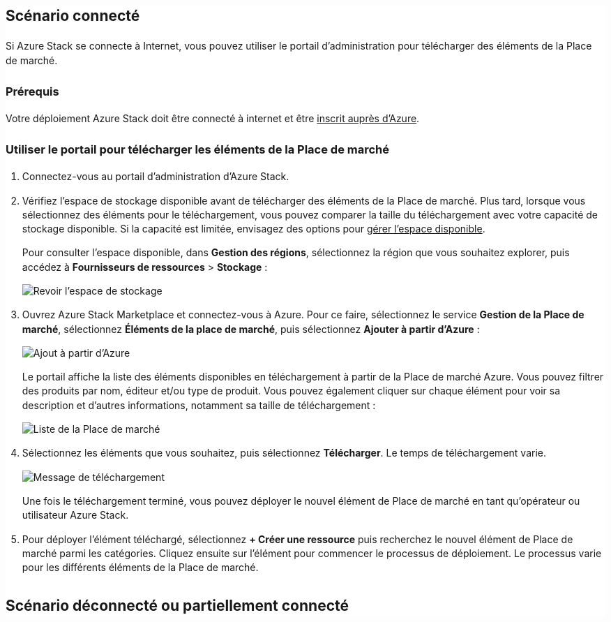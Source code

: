 ## <a name="connected-scenario"></a>Scénario connecté

Si Azure Stack se connecte à Internet, vous pouvez utiliser le portail d’administration pour télécharger des éléments de la Place de marché.

### <a name="prerequisites"></a>Prérequis

Votre déploiement Azure Stack doit être connecté à internet et être [inscrit auprès d’Azure](azure-stack-registration.md).

### <a name="use-the-portal-to-download-marketplace-items"></a>Utiliser le portail pour télécharger les éléments de la Place de marché
  
1. Connectez-vous au portail d’administration d’Azure Stack.

2. Vérifiez l’espace de stockage disponible avant de télécharger des éléments de la Place de marché. Plus tard, lorsque vous sélectionnez des éléments pour le téléchargement, vous pouvez comparer la taille du téléchargement avec votre capacité de stockage disponible. Si la capacité est limitée, envisagez des options pour [gérer l’espace disponible](azure-stack-manage-storage-shares.md#manage-available-space).

    Pour consulter l’espace disponible, dans **Gestion des régions**, sélectionnez la région que vous souhaitez explorer, puis accédez à **Fournisseurs de ressources** > **Stockage** :

    ![Revoir l’espace de stockage](media/azure-stack-download-azure-marketplace-item/storage.png)

3. Ouvrez Azure Stack Marketplace et connectez-vous à Azure. Pour ce faire, sélectionnez le service **Gestion de la Place de marché**, sélectionnez **Éléments de la place de marché**, puis sélectionnez **Ajouter à partir d’Azure** :

    ![Ajout à partir d’Azure](media/azure-stack-download-azure-marketplace-item/marketplace.png)

    Le portail affiche la liste des éléments disponibles en téléchargement à partir de la Place de marché Azure. Vous pouvez filtrer des produits par nom, éditeur et/ou type de produit. Vous pouvez également cliquer sur chaque élément pour voir sa description et d’autres informations, notamment sa taille de téléchargement :

    ![Liste de la Place de marché](media/azure-stack-download-azure-marketplace-item/image03.PNG)

4. Sélectionnez les éléments que vous souhaitez, puis sélectionnez **Télécharger**. Le temps de téléchargement varie.

    ![Message de téléchargement](media/azure-stack-download-azure-marketplace-item/image04.png)

    Une fois le téléchargement terminé, vous pouvez déployer le nouvel élément de Place de marché en tant qu’opérateur ou utilisateur Azure Stack.

5. Pour déployer l’élément téléchargé, sélectionnez **+ Créer une ressource** puis recherchez le nouvel élément de Place de marché parmi les catégories. Cliquez ensuite sur l’élément pour commencer le processus de déploiement. Le processus varie pour les différents éléments de la Place de marché.

## <a name="disconnected-or-a-partially-connected-scenario"></a>Scénario déconnecté ou partiellement connecté
